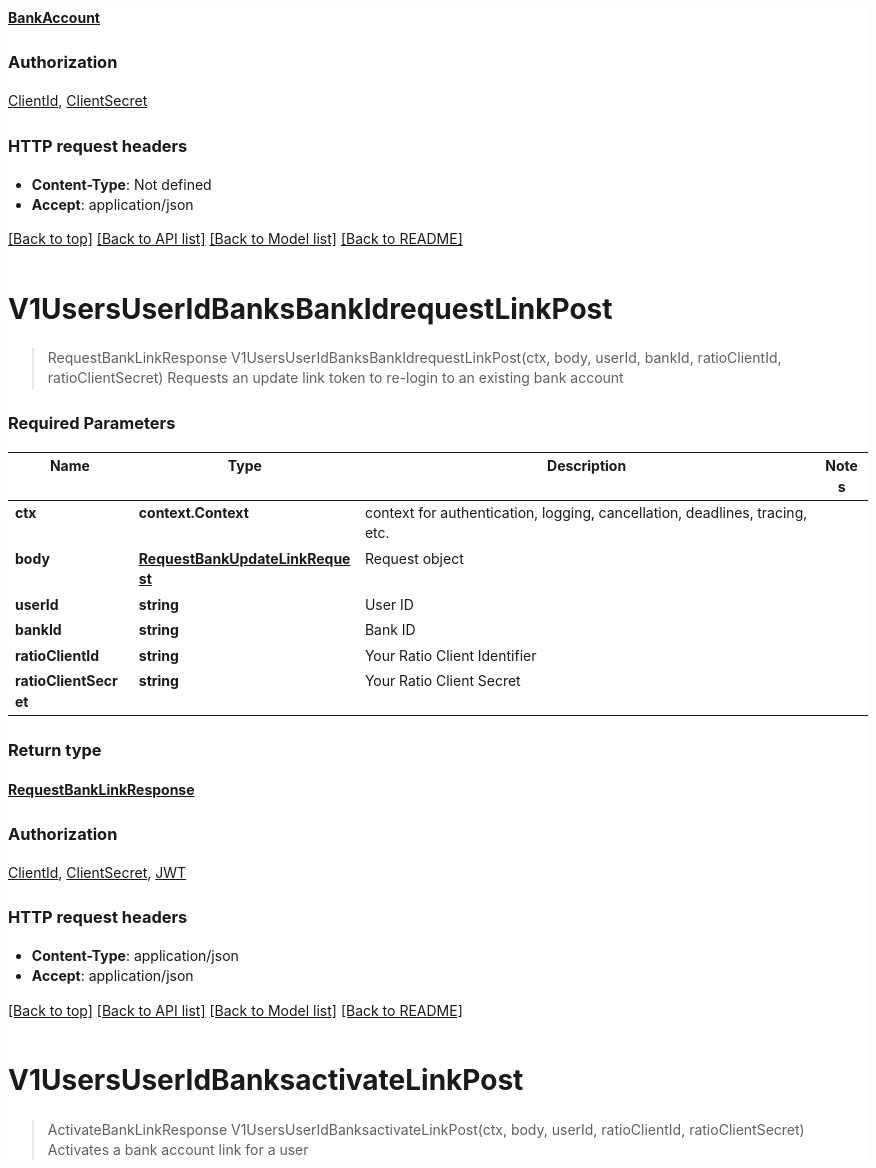 [**BankAccount**](BankAccount.md)

### Authorization

[ClientId](../README.md#ClientId), [ClientSecret](../README.md#ClientSecret)

### HTTP request headers

 - **Content-Type**: Not defined
 - **Accept**: application/json

[[Back to top]](#) [[Back to API list]](../README.md#documentation-for-api-endpoints) [[Back to Model list]](../README.md#documentation-for-models) [[Back to README]](../README.md)

# **V1UsersUserIdBanksBankIdrequestLinkPost**
> RequestBankLinkResponse V1UsersUserIdBanksBankIdrequestLinkPost(ctx, body, userId, bankId, ratioClientId, ratioClientSecret)
Requests an update link token to re-login to an existing bank account

### Required Parameters

Name | Type | Description  | Notes
------------- | ------------- | ------------- | -------------
 **ctx** | **context.Context** | context for authentication, logging, cancellation, deadlines, tracing, etc.
  **body** | [**RequestBankUpdateLinkRequest**](RequestBankUpdateLinkRequest.md)| Request object | 
  **userId** | **string**| User ID | 
  **bankId** | **string**| Bank ID | 
  **ratioClientId** | **string**| Your Ratio Client Identifier | 
  **ratioClientSecret** | **string**| Your Ratio Client Secret | 

### Return type

[**RequestBankLinkResponse**](RequestBankLinkResponse.md)

### Authorization

[ClientId](../README.md#ClientId), [ClientSecret](../README.md#ClientSecret), [JWT](../README.md#JWT)

### HTTP request headers

 - **Content-Type**: application/json
 - **Accept**: application/json

[[Back to top]](#) [[Back to API list]](../README.md#documentation-for-api-endpoints) [[Back to Model list]](../README.md#documentation-for-models) [[Back to README]](../README.md)

# **V1UsersUserIdBanksactivateLinkPost**
> ActivateBankLinkResponse V1UsersUserIdBanksactivateLinkPost(ctx, body, userId, ratioClientId, ratioClientSecret)
Activates a bank account link for a user

